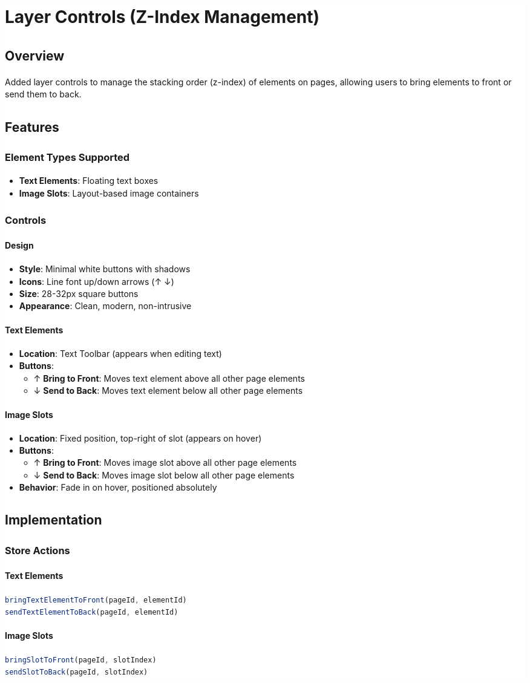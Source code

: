 # Layer Controls (Z-Index Management)

## Overview
Added layer controls to manage the stacking order (z-index) of elements on pages, allowing users to bring elements to front or send them to back.

## Features

### Element Types Supported
- **Text Elements**: Floating text boxes
- **Image Slots**: Layout-based image containers

### Controls

#### Design
- **Style**: Minimal white buttons with shadows
- **Icons**: Line font up/down arrows (↑ ↓)
- **Size**: 28-32px square buttons
- **Appearance**: Clean, modern, non-intrusive

#### Text Elements
- **Location**: Text Toolbar (appears when editing text)
- **Buttons**:
  - ↑ **Bring to Front**: Moves text element above all other page elements
  - ↓ **Send to Back**: Moves text element below all other page elements

#### Image Slots
- **Location**: Fixed position, top-right of slot (appears on hover)
- **Buttons**:
  - ↑ **Bring to Front**: Moves image slot above all other page elements
  - ↓ **Send to Back**: Moves image slot below all other page elements
- **Behavior**: Fade in on hover, positioned absolutely

## Implementation

### Store Actions

#### Text Elements
```javascript
bringTextElementToFront(pageId, elementId)
sendTextElementToBack(pageId, elementId)
```

#### Image Slots
```javascript
bringSlotToFront(pageId, slotIndex)
sendSlotToBack(pageId, slotIndex)
```
